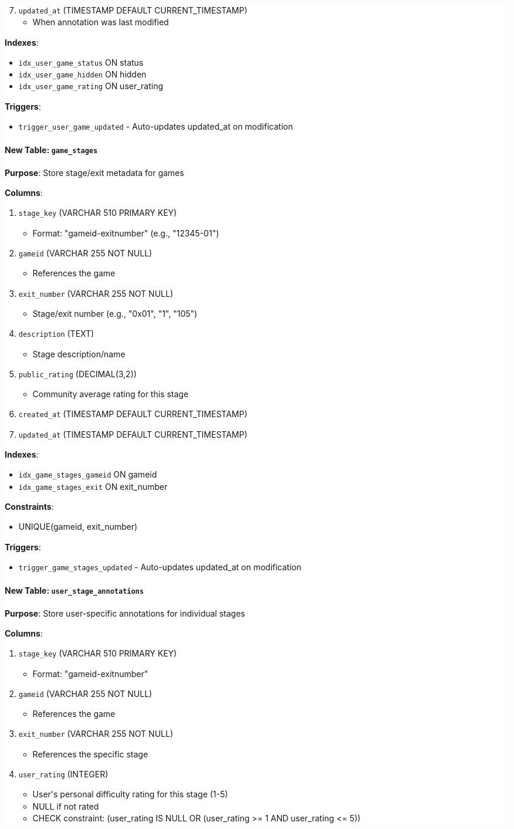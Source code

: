 7. `updated_at` (TIMESTAMP DEFAULT CURRENT_TIMESTAMP)
   - When annotation was last modified

**Indexes**:
- `idx_user_game_status` ON status
- `idx_user_game_hidden` ON hidden
- `idx_user_game_rating` ON user_rating

**Triggers**:
- `trigger_user_game_updated` - Auto-updates updated_at on modification

#### New Table: `game_stages`

**Purpose**: Store stage/exit metadata for games

**Columns**:
1. `stage_key` (VARCHAR 510 PRIMARY KEY)
   - Format: "gameid-exitnumber" (e.g., "12345-01")
   
2. `gameid` (VARCHAR 255 NOT NULL)
   - References the game
   
3. `exit_number` (VARCHAR 255 NOT NULL)
   - Stage/exit number (e.g., "0x01", "1", "105")
   
4. `description` (TEXT)
   - Stage description/name
   
5. `public_rating` (DECIMAL(3,2))
   - Community average rating for this stage
   
6. `created_at` (TIMESTAMP DEFAULT CURRENT_TIMESTAMP)
7. `updated_at` (TIMESTAMP DEFAULT CURRENT_TIMESTAMP)

**Indexes**:
- `idx_game_stages_gameid` ON gameid
- `idx_game_stages_exit` ON exit_number

**Constraints**:
- UNIQUE(gameid, exit_number)

**Triggers**:
- `trigger_game_stages_updated` - Auto-updates updated_at on modification

#### New Table: `user_stage_annotations`

**Purpose**: Store user-specific annotations for individual stages

**Columns**:
1. `stage_key` (VARCHAR 510 PRIMARY KEY)
   - Format: "gameid-exitnumber"
   
2. `gameid` (VARCHAR 255 NOT NULL)
   - References the game
   
3. `exit_number` (VARCHAR 255 NOT NULL)
   - References the specific stage
   
4. `user_rating` (INTEGER)
   - User's personal difficulty rating for this stage (1-5)
   - NULL if not rated
   - CHECK constraint: (user_rating IS NULL OR (user_rating >= 1 AND user_rating <= 5))
   